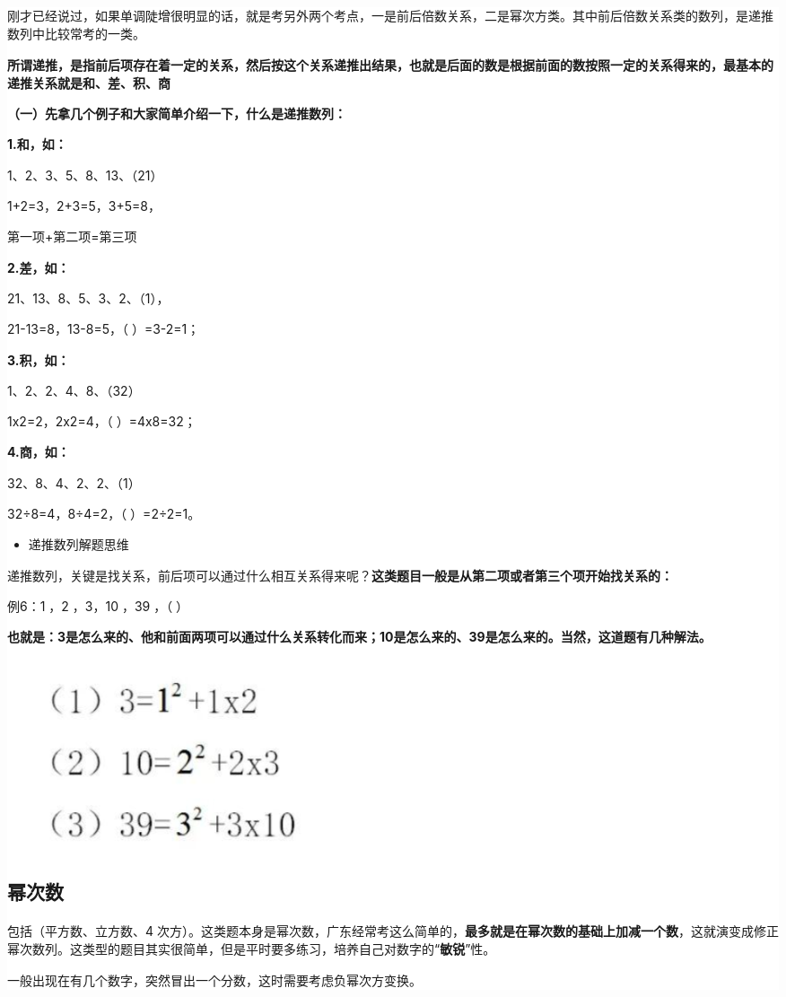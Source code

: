 刚才已经说过，如果单调陡增很明显的话，就是考另外两个考点，一是前后倍数关系，二是幂次方类。其中前后倍数关系类的数列，是递推数列中比较常考的一类。

**所谓递推，是指前后项存在着一定的关系，然后按这个关系递推出结果，也就是后面的数是根据前面的数按照一定的关系得来的，最基本的递推关系就是和、差、积、商**

**（一）先拿几个例子和大家简单介绍一下，什么是递推数列：**

**1.和，如：**

1、2、3、5、8、13、（21）

1+2=3，2+3=5，3+5=8，

第一项+第二项=第三项

**2.差，如：**

21、13、8、5、3、2、（1），

21-13=8，13-8=5，（ ）=3-2=1；

**3.积，如：**

1、2、2、4、8、（32）

1x2=2，2x2=4，（ ）=4x8=32；

**4.商，如：**

32、8、4、2、2、（1）

32÷8=4，8÷4=2，（ ）=2÷2=1。

+  递推数列解题思维

递推数列，关键是找关系，前后项可以通过什么相互关系得来呢？**这类题目一般是从第二项或者第三个项开始找关系的：**

例6：1 ，2 ，3，10 ，39 ，（ ）

**也就是：3是怎么来的、他和前面两项可以通过什么关系转化而来；10是怎么来的、39是怎么来的。当然，这道题有几种解法。**

![image-20230814215003002](.images/image-20230814215003002.png)

## 幂次数

包括（平方数、立方数、4 次方）。这类题本身是幂次数，广东经常考这么简单的，**最多就是在幂次数的基础上加减一个数**，这就演变成修正幂次数列。这类型的题目其实很简单，但是平时要多练习，培养自己对数字的“**敏锐**”性。



一般出现在有几个数字，突然冒出一个分数，这时需要考虑负幂次方变换。
